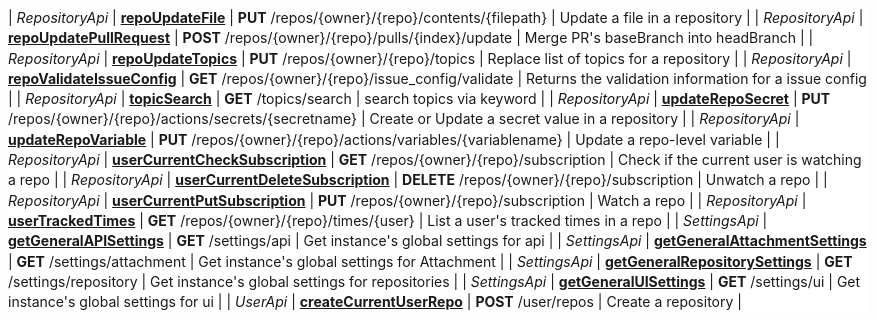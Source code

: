 | *RepositoryApi*    | [**repoUpdateFile**](docs/RepositoryApi.md#repoUpdateFile)                                         | **PUT** /repos/{owner}/{repo}/contents/{filepath}                            | Update a file in a repository                                                                                                                        |
| *RepositoryApi*    | [**repoUpdatePullRequest**](docs/RepositoryApi.md#repoUpdatePullRequest)                           | **POST** /repos/{owner}/{repo}/pulls/{index}/update                          | Merge PR&#x27;s baseBranch into headBranch                                                                                                           |
| *RepositoryApi*    | [**repoUpdateTopics**](docs/RepositoryApi.md#repoUpdateTopics)                                     | **PUT** /repos/{owner}/{repo}/topics                                         | Replace list of topics for a repository                                                                                                              |
| *RepositoryApi*    | [**repoValidateIssueConfig**](docs/RepositoryApi.md#repoValidateIssueConfig)                       | **GET** /repos/{owner}/{repo}/issue_config/validate                          | Returns the validation information for a issue config                                                                                                |
| *RepositoryApi*    | [**topicSearch**](docs/RepositoryApi.md#topicSearch)                                               | **GET** /topics/search                                                       | search topics via keyword                                                                                                                            |
| *RepositoryApi*    | [**updateRepoSecret**](docs/RepositoryApi.md#updateRepoSecret)                                     | **PUT** /repos/{owner}/{repo}/actions/secrets/{secretname}                   | Create or Update a secret value in a repository                                                                                                      |
| *RepositoryApi*    | [**updateRepoVariable**](docs/RepositoryApi.md#updateRepoVariable)                                 | **PUT** /repos/{owner}/{repo}/actions/variables/{variablename}               | Update a repo-level variable                                                                                                                         |
| *RepositoryApi*    | [**userCurrentCheckSubscription**](docs/RepositoryApi.md#userCurrentCheckSubscription)             | **GET** /repos/{owner}/{repo}/subscription                                   | Check if the current user is watching a repo                                                                                                         |
| *RepositoryApi*    | [**userCurrentDeleteSubscription**](docs/RepositoryApi.md#userCurrentDeleteSubscription)           | **DELETE** /repos/{owner}/{repo}/subscription                                | Unwatch a repo                                                                                                                                       |
| *RepositoryApi*    | [**userCurrentPutSubscription**](docs/RepositoryApi.md#userCurrentPutSubscription)                 | **PUT** /repos/{owner}/{repo}/subscription                                   | Watch a repo                                                                                                                                         |
| *RepositoryApi*    | [**userTrackedTimes**](docs/RepositoryApi.md#userTrackedTimes)                                     | **GET** /repos/{owner}/{repo}/times/{user}                                   | List a user&#x27;s tracked times in a repo                                                                                                           |
| *SettingsApi*      | [**getGeneralAPISettings**](docs/SettingsApi.md#getGeneralAPISettings)                             | **GET** /settings/api                                                        | Get instance&#x27;s global settings for api                                                                                                          |
| *SettingsApi*      | [**getGeneralAttachmentSettings**](docs/SettingsApi.md#getGeneralAttachmentSettings)               | **GET** /settings/attachment                                                 | Get instance&#x27;s global settings for Attachment                                                                                                   |
| *SettingsApi*      | [**getGeneralRepositorySettings**](docs/SettingsApi.md#getGeneralRepositorySettings)               | **GET** /settings/repository                                                 | Get instance&#x27;s global settings for repositories                                                                                                 |
| *SettingsApi*      | [**getGeneralUISettings**](docs/SettingsApi.md#getGeneralUISettings)                               | **GET** /settings/ui                                                         | Get instance&#x27;s global settings for ui                                                                                                           |
| *UserApi*          | [**createCurrentUserRepo**](docs/UserApi.md#createCurrentUserRepo)                                 | **POST** /user/repos                                                         | Create a repository                                                                                                                                  |
